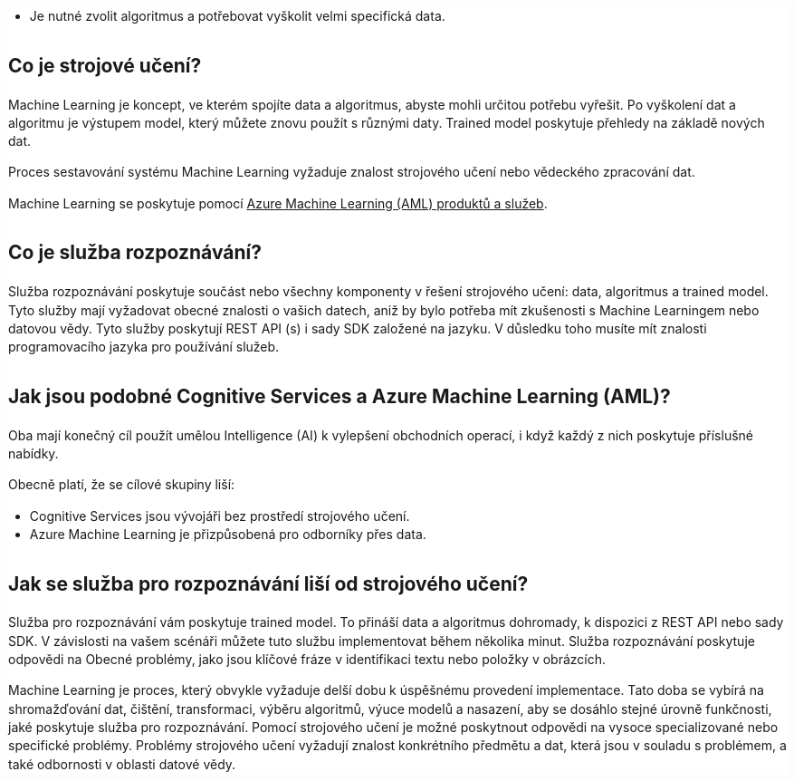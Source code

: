 * Je nutné zvolit algoritmus a potřebovat vyškolit velmi specifická data.

## <a name="what-is-machine-learning"></a>Co je strojové učení?

Machine Learning je koncept, ve kterém spojíte data a algoritmus, abyste mohli určitou potřebu vyřešit. Po vyškolení dat a algoritmu je výstupem model, který můžete znovu použít s různými daty. Trained model poskytuje přehledy na základě nových dat. 

Proces sestavování systému Machine Learning vyžaduje znalost strojového učení nebo vědeckého zpracování dat.

Machine Learning se poskytuje pomocí [Azure Machine Learning (AML) produktů a služeb](https://docs.microsoft.com/azure/architecture/data-guide/technology-choices/data-science-and-machine-learning?context=azure/machine-learning/studio/context/ml-context).

## <a name="what-is-a-cognitive-service"></a>Co je služba rozpoznávání?

Služba rozpoznávání poskytuje součást nebo všechny komponenty v řešení strojového učení: data, algoritmus a trained model. Tyto služby mají vyžadovat obecné znalosti o vašich datech, aniž by bylo potřeba mít zkušenosti s Machine Learningem nebo datovou vědy. Tyto služby poskytují REST API (s) i sady SDK založené na jazyku. V důsledku toho musíte mít znalosti programovacího jazyka pro používání služeb.

## <a name="how-are-cognitive-services-and-azure-machine-learning-aml-similar"></a>Jak jsou podobné Cognitive Services a Azure Machine Learning (AML)?

Oba mají konečný cíl použít umělou Intelligence (AI) k vylepšení obchodních operací, i když každý z nich poskytuje příslušné nabídky. 

Obecně platí, že se cílové skupiny liší:

* Cognitive Services jsou vývojáři bez prostředí strojového učení.
* Azure Machine Learning je přizpůsobená pro odborníky přes data. 

## <a name="how-is-a-cognitive-service-different-from-machine-learning"></a>Jak se služba pro rozpoznávání liší od strojového učení?

Služba pro rozpoznávání vám poskytuje trained model. To přináší data a algoritmus dohromady, k dispozici z REST API nebo sady SDK. V závislosti na vašem scénáři můžete tuto službu implementovat během několika minut.  Služba rozpoznávání poskytuje odpovědi na Obecné problémy, jako jsou klíčové fráze v identifikaci textu nebo položky v obrázcích. 

Machine Learning je proces, který obvykle vyžaduje delší dobu k úspěšnému provedení implementace. Tato doba se vybírá na shromažďování dat, čištění, transformaci, výběru algoritmů, výuce modelů a nasazení, aby se dosáhlo stejné úrovně funkčnosti, jaké poskytuje služba pro rozpoznávání. Pomocí strojového učení je možné poskytnout odpovědi na vysoce specializované nebo specifické problémy. Problémy strojového učení vyžadují znalost konkrétního předmětu a dat, která jsou v souladu s problémem, a také odbornosti v oblasti datové vědy.
